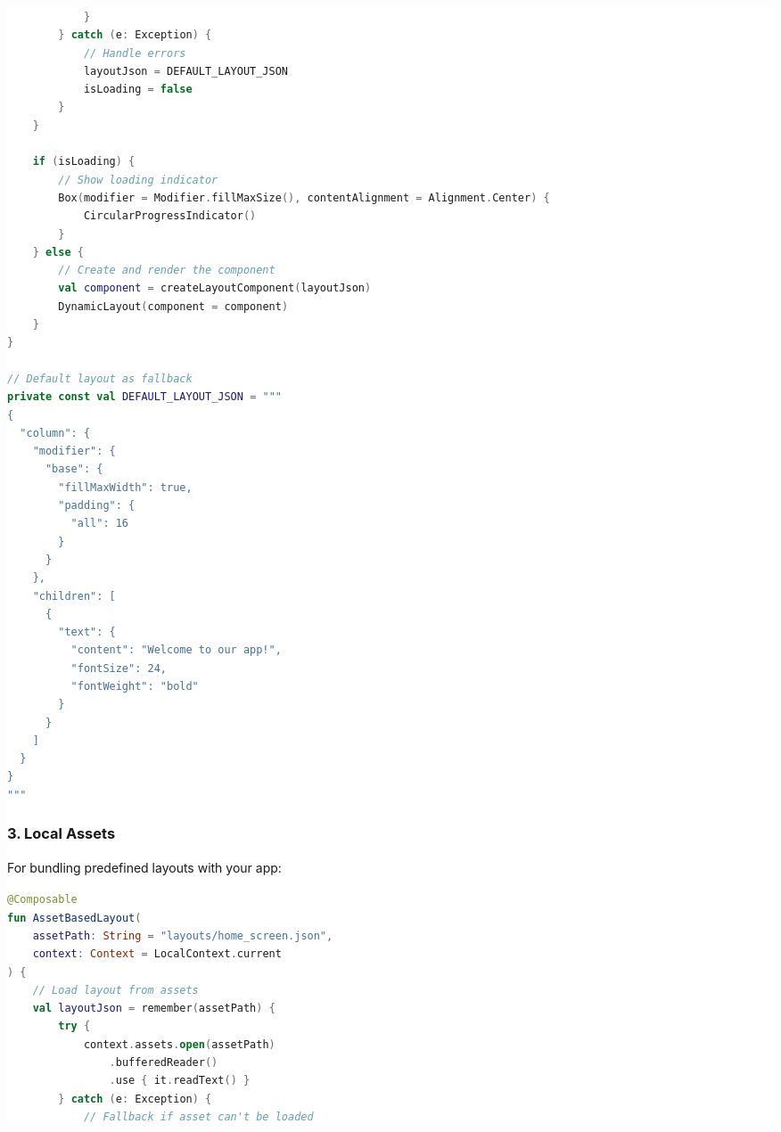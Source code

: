 ```kotlin
            }
        } catch (e: Exception) {
            // Handle errors
            layoutJson = DEFAULT_LAYOUT_JSON
            isLoading = false
        }
    }

    if (isLoading) {
        // Show loading indicator
        Box(modifier = Modifier.fillMaxSize(), contentAlignment = Alignment.Center) {
            CircularProgressIndicator()
        }
    } else {
        // Create and render the component
        val component = createLayoutComponent(layoutJson)
        DynamicLayout(component = component)
    }
}

// Default layout as fallback
private const val DEFAULT_LAYOUT_JSON = """
{
  "column": {
    "modifier": {
      "base": {
        "fillMaxWidth": true,
        "padding": {
          "all": 16
        }
      }
    },
    "children": [
      {
        "text": {
          "content": "Welcome to our app!",
          "fontSize": 24,
          "fontWeight": "bold"
        }
      }
    ]
  }
}
"""
```

### 3. Local Assets

For bundling predefined layouts with your app:

```kotlin
@Composable
fun AssetBasedLayout(
    assetPath: String = "layouts/home_screen.json",
    context: Context = LocalContext.current
) {
    // Load layout from assets
    val layoutJson = remember(assetPath) {
        try {
            context.assets.open(assetPath)
                .bufferedReader()
                .use { it.readText() }
        } catch (e: Exception) {
            // Fallback if asset can't be loaded
```